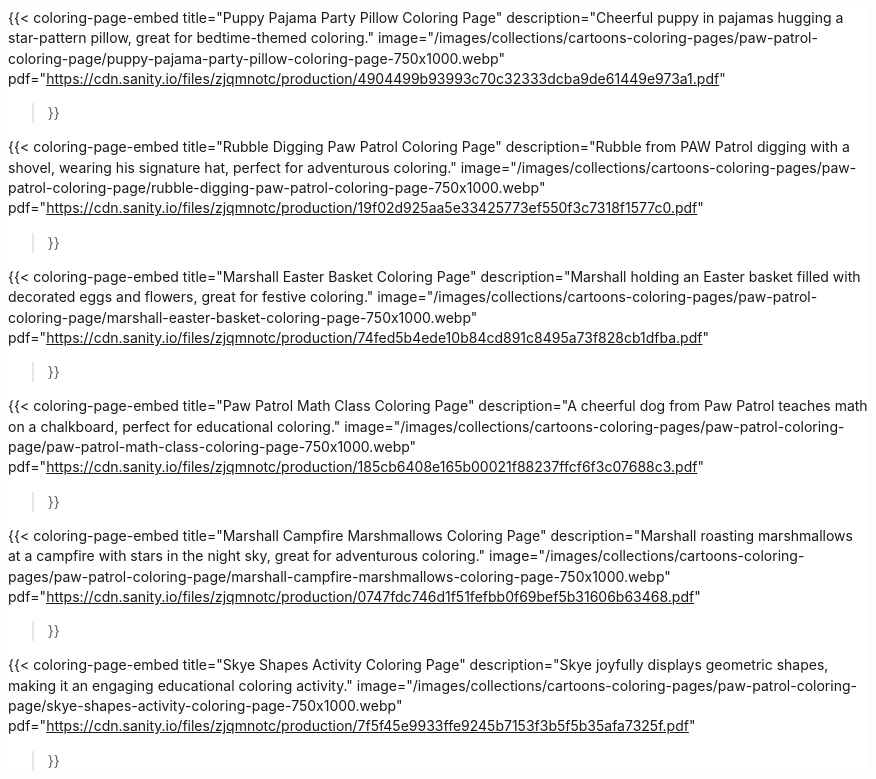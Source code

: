 
{{< coloring-page-embed
  title="Puppy Pajama Party Pillow Coloring Page"
  description="Cheerful puppy in pajamas hugging a star-pattern pillow, great for bedtime-themed coloring."
  image="/images/collections/cartoons-coloring-pages/paw-patrol-coloring-page/puppy-pajama-party-pillow-coloring-page-750x1000.webp"
  pdf="https://cdn.sanity.io/files/zjqmnotc/production/4904499b93993c70c32333dcba9de61449e973a1.pdf"
>}}


{{< coloring-page-embed
  title="Rubble Digging Paw Patrol Coloring Page"
  description="Rubble from PAW Patrol digging with a shovel, wearing his signature hat, perfect for adventurous coloring."
  image="/images/collections/cartoons-coloring-pages/paw-patrol-coloring-page/rubble-digging-paw-patrol-coloring-page-750x1000.webp"
  pdf="https://cdn.sanity.io/files/zjqmnotc/production/19f02d925aa5e33425773ef550f3c7318f1577c0.pdf"
>}}


{{< coloring-page-embed
  title="Marshall Easter Basket Coloring Page"
  description="Marshall holding an Easter basket filled with decorated eggs and flowers, great for festive coloring."
  image="/images/collections/cartoons-coloring-pages/paw-patrol-coloring-page/marshall-easter-basket-coloring-page-750x1000.webp"
  pdf="https://cdn.sanity.io/files/zjqmnotc/production/74fed5b4ede10b84cd891c8495a73f828cb1dfba.pdf"
>}}


{{< coloring-page-embed
  title="Paw Patrol Math Class Coloring Page"
  description="A cheerful dog from Paw Patrol teaches math on a chalkboard, perfect for educational coloring."
  image="/images/collections/cartoons-coloring-pages/paw-patrol-coloring-page/paw-patrol-math-class-coloring-page-750x1000.webp"
  pdf="https://cdn.sanity.io/files/zjqmnotc/production/185cb6408e165b00021f88237ffcf6f3c07688c3.pdf"
>}}


{{< coloring-page-embed
  title="Marshall Campfire Marshmallows Coloring Page"
  description="Marshall roasting marshmallows at a campfire with stars in the night sky, great for adventurous coloring."
  image="/images/collections/cartoons-coloring-pages/paw-patrol-coloring-page/marshall-campfire-marshmallows-coloring-page-750x1000.webp"
  pdf="https://cdn.sanity.io/files/zjqmnotc/production/0747fdc746d1f51fefbb0f69bef5b31606b63468.pdf"
>}}


{{< coloring-page-embed
  title="Skye Shapes Activity Coloring Page"
  description="Skye joyfully displays geometric shapes, making it an engaging educational coloring activity."
  image="/images/collections/cartoons-coloring-pages/paw-patrol-coloring-page/skye-shapes-activity-coloring-page-750x1000.webp"
  pdf="https://cdn.sanity.io/files/zjqmnotc/production/7f5f45e9933ffe9245b7153f3b5f5b35afa7325f.pdf"
>}}

